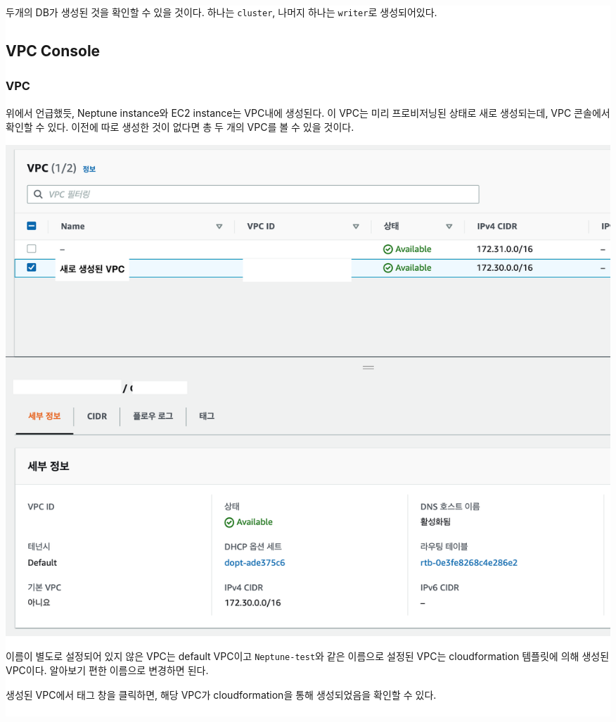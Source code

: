 두개의 DB가 생성된 것을 확인할 수 있을 것이다. 하나는 `cluster`, 나머지 하나는 `writer`로 생성되어있다. 
<br>

## VPC Console
### VPC
위에서 언급했듯, Neptune instance와 EC2 instance는 VPC내에 생성된다. 이 VPC는 미리 프로비저닝된 상태로 새로 생성되는데, VPC 콘솔에서 확인할 수 있다. 이전에 따로 생성한 것이 없다면 총 두 개의 VPC를 볼 수 있을 것이다. 

![vpc console](/assets/images/aws-neptune/vpc-console.png) 

이름이 별도로 설정되어 있지 않은 VPC는 default VPC이고 `Neptune-test`와 같은 이름으로 설정된 VPC는 cloudformation 템플릿에 의해 생성된 VPC이다. 알아보기 편한 이름으로 변경하면 된다.
<br>

생성된 VPC에서 태그 창을 클릭하면, 해당 VPC가 cloudformation을 통해 생성되었음을 확인할 수 있다.
<br><br>
